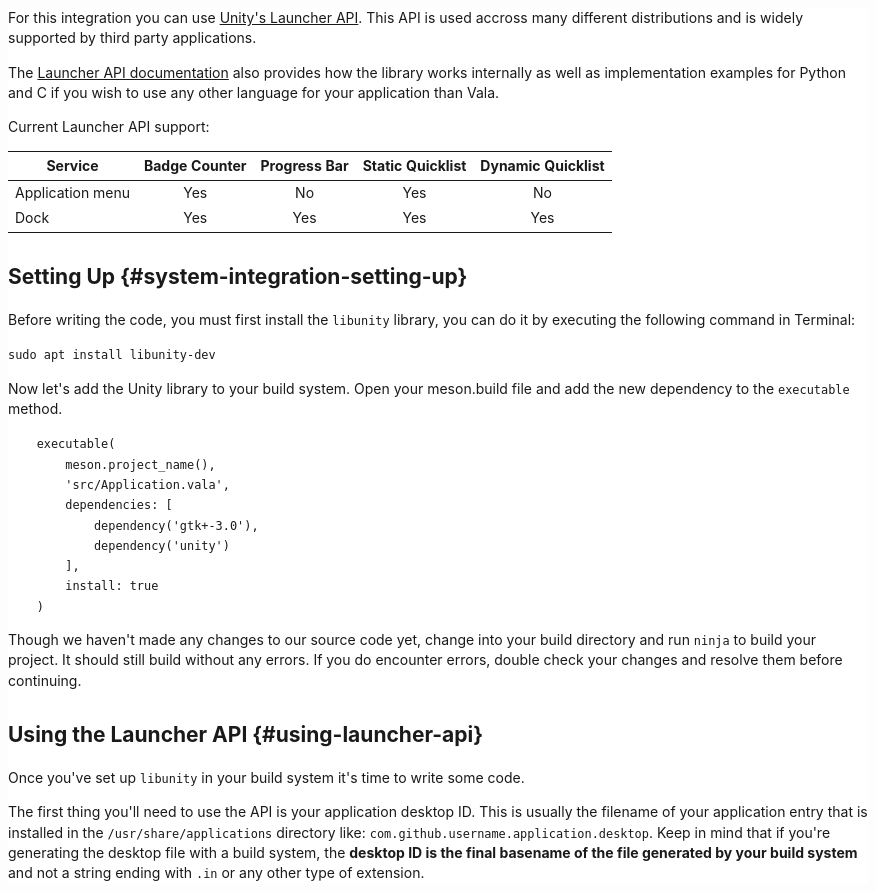 For this integration you can use [Unity's Launcher API](https://valadoc.org/unity/Unity.LauncherEntry.html).
This API is used accross many different distributions and is widely supported by third party applications.

The [Launcher API documentation](https://wiki.ubuntu.com/Unity/LauncherAPI) also provides how the library works internally as well as implementation
examples for Python and C if you wish to use any other language for your application than Vala.

Current Launcher API support:

| Service          | Badge Counter    | Progress Bar    | Static Quicklist    | Dynamic Quicklist |
| ---------------- | :--------------: | :-------------: | :-----------------: | :---------------: |
| Application menu | Yes              | No              | Yes                 | No                |
| Dock             | Yes              | Yes             | Yes                 | Yes               |

## Setting Up {#system-integration-setting-up}

Before writing the code, you must first install the `libunity` library, you can do it by executing the following command in Terminal:

```
sudo apt install libunity-dev
```

Now let's add the Unity library to your build system. Open your meson.build file and add the new dependency to the `executable` method.

        executable(
            meson.project_name(),
            'src/Application.vala',
            dependencies: [
                dependency('gtk+-3.0'),
                dependency('unity')
            ],
            install: true
        )

  Though we haven't made any changes to our source code yet, change into your build directory and run `ninja` to build your project. It should still build without any errors. If you do encounter errors, double check your changes and resolve them before continuing.

## Using the Launcher API {#using-launcher-api}

Once you've set up `libunity` in your build system it's time to write some code.

The first thing you'll need to use the API is your application desktop ID.
This is usually the filename of your application entry that is installed in the `/usr/share/applications`
directory like: `com.github.username.application.desktop`. Keep in mind that if you're generating the desktop file with a build system, the **desktop ID is the final
basename of the file generated by your build system** and not a string ending with `.in` or any other type of extension.
